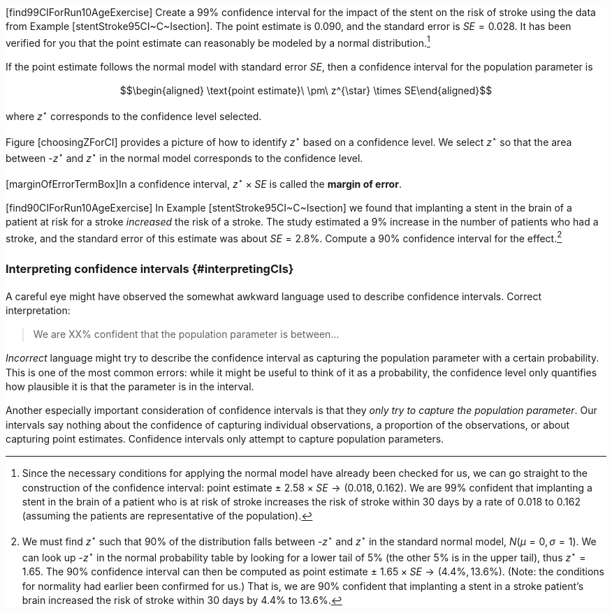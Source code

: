 [find99CIForRun10AgeExercise] Create a 99% confidence interval for the impact of the stent on the risk of stroke using the data from Example [stentStroke95CI~C~Isection]. The point estimate is 0.090, and the standard error is $SE = 0.028$. It has been verified for you that the point estimate can reasonably be modeled by a normal distribution.[^49]

If the point estimate follows the normal model with standard error $SE$, then a confidence interval for the population parameter is

$$\begin{aligned}
\text{point estimate}\ \pm\ z^{\star} \times SE\end{aligned}$$

where $z^{\star}$ corresponds to the confidence level selected.

Figure [choosingZForCI] provides a picture of how to identify $z^{\star}$ based on a confidence level. We select $z^{\star}$ so that the area between -$z^{\star}$ and $z^{\star}$ in the normal model corresponds to the confidence level.

<span> [marginOfErrorTermBox]In a confidence interval, $z^{\star}\times SE$ is called the **margin of error**.</span>

[find90CIForRun10AgeExercise] In Example [stentStroke95CI~C~Isection] we found that implanting a stent in the brain of a patient at risk for a stroke *increased* the risk of a stroke. The study estimated a 9% increase in the number of patients who had a stroke, and the standard error of this estimate was about $SE = 2.8\%$. Compute a 90% confidence interval for the effect.[^50]

### Interpreting confidence intervals {#interpretingCIs}

A careful eye might have observed the somewhat awkward language used to describe confidence intervals. Correct interpretation:

> We are XX% confident that the population parameter is between...

*Incorrect* language might try to describe the confidence interval as capturing the population parameter with a certain probability. This is one of the most common errors: while it might be useful to think of it as a probability, the confidence level only quantifies how plausible it is that the parameter is in the interval.

Another especially important consideration of confidence intervals is that they *only try to capture the population parameter*. Our intervals say nothing about the confidence of capturing individual observations, a proportion of the observations, or about capturing point estimates. Confidence intervals only attempt to capture population parameters.

[^1]: We would be assuming that these two variables are *independent*, meaning they are unrelated.

[^2]: Rosen B and Jerdee T. 1974. “Influence of sex role stereotypes on personnel decisions.” Journal of Applied Psychology 59(1):9-14.

[^3]: The study is an experiment, as subjects were randomly assigned a male file or a female file. Since this is an experiment, the results can be used to evaluate a causal relationship between gender of a candidate and the promotion decision.

[^4]: The test procedure we employ in this section is formally called a **permutation test**.

[^5]: $18/24 - 17/24=0.042$ or about 4.2% in favor of the men. This difference due to chance is much smaller than the difference observed in the actual groups.

[^6]: This reasoning does not generally extend to anecdotal observations. Each of us observes incredibly rare events every day, events we could not possibly hope to predict. However, in the non-rigorous setting of anecdotal evidence, almost anything may appear to be a rare event, so the idea of looking for rare events in day-to-day activities is treacherous. For example, we might look at the lottery: there was only a 1 in 176 million chance that the Mega Millions numbers for the largest jackpot in history (March 30, 2012) would be (2, 4, 23, 38, 46) with a Mega ball of (23), but nonetheless those numbers came up! However, no matter what numbers had turned up, they would have had the same incredibly rare odds. That is, *any set of numbers we could have observed would ultimately be incredibly rare*. This type of situation is typical of our daily lives: each possible event in itself seems incredibly rare, but if we consider every alternative, those outcomes are also incredibly rare. We should be cautious not to misinterpret such anecdotal evidence.

[^7]: Frederick S, Novemsky N, Wang J, Dhar R, Nowlis S. 2009. Opportunity Cost Neglect. Journal of Consumer Research 36: 553-561.

[^8]: Success is often defined in a study as the outcome of interest, and a “success” may or may not actually be a positive outcome. For example, researchers working on a study on HIV prevalence might define a “success” in the statistical sense as a patient who is HIV+. A more complete discussion of the term *success* will be given in Chapter [inferenceForCategoricalData].

[^9]: Making a Type 1 Error in this context would mean that reminding students that money not spent now can be spent later does not affect their buying habits, despite the strong evidence (the data suggesting otherwise) found in the experiment. Notice that this does *not* necessarily mean something was wrong with the data or that we made a computational mistake. Sometimes data simply point us to the wrong conclusion, which is why scientific studies are often repeated to check initial findings.

[^10]: To lower the Type 2 Error rate, we want to convict more guilty people. We could lower the standards for conviction from “beyond a reasonable doubt” to “beyond a little doubt”. Lowering the bar for guilt will also result in more wrongful convictions, raising the Type 1 Error rate.

[^11]: B$\ddot{\text{o}}$ttiger et al. “Efficacy and safety of thrombolytic therapy after initially unsuccessful cardiopulmonary resuscitation: a prospective clinical trial.” The Lancet, 2001.

[^12]: Observed control survival rate: $p_c = \frac{11}{50} = 0.22$. Treatment survival rate: $p_t = \frac{14}{40} = 0.35$. Observed difference: $\hat{p}_t - \hat{p}_c = 0.35 - 0.22 = 0.13$.


[^13]: $H_0$: There is no association between the consultant’s contributions and the clients’ complication rate. That is, the complication rate for the consultant’s clients is equal to the US average of 10%. In statistical language, $p=0.10$. $H_A$: Patients who work with the consultant have a complication rate different than 10%, i.e. $p \neq 0.10$.
[^14]: About 10% of the patients (6.2 on average) in the simulation will have a complication, though we will see a little variation from one simulation to the next.
[^15]: This doubling approach is preferred even when the distribution isn’t symmetric, as in this case.
[^16]: The data do not provide strong evidence that the consultant’s work is associated with a lower or higher rate of surgery complications than the general rate of 10%.
[^17]: This case study is described in *[Made to Stick](http://www.openintro.org/redirect.php?go=made-to-stick&redirect=simulation_textbook_pdf_preliminary)* by Chip and Dan Heath. Little known fact: the teaching principles behind many OpenIntro resources are based on *Made to Stick*.
[^18]: The p-value is the chance of seeing the data summary or something more in favor of the alternative hypothesis. Since we didn’t observe anything even close to just 3 correct, the p-value will be small, around 1-in-10,000 or smaller.
[^19]: The p-value is less than 0.05, so we reject the null hypothesis. There is statistically significant evidence, and the data provide strong evidence that the chance a listener will guess the correct tune is less than 50%.
[^20]: In general, the distributions are reasonably symmetric. The case study for the medical consultant is the only distribution with any evident skew.
[^21]: The percentile bootstrap method has been put forward as an alternative. However, simulations show that this method is consistently less robust than than the normal distribution. For more information, visit [openintro.org/bootstrap](http://openintro.org/bootstrap).
[^22]: It is also introduced as the Gaussian distribution after Frederic Gauss, the first person to formalize its mathematical expression.
[^23]: (a) $N(\mu=5,\sigma=3)$. (b) $N(\mu=-100, \sigma=10)$. (c) $N(\mu=2, \sigma=9)$.
[^24]: $Z_{Tom} = \frac{x_{Tom} - \mu_{ACT}}{\sigma_{ACT}} = \frac{24 - 21}{5} = 0.6$
[^25]: \(a) Its Z score is given by $Z = \frac{x-\mu}{\sigma} = \frac{5.19 - 3}{2} = 2.19/2 = 1.095$. (b) The observation $x$ is 1.095 standard deviations *above* the mean. We know it must be above the mean since $Z$ is positive.
[^26]: For $x_1=95.4$ mm: $Z_1 = \frac{x_1 - \mu}{\sigma} = \frac{95.4 - 92.6}{3.6} = 0.78$. For $x_2=85.8$ mm: $Z_2 = \frac{85.8 - 92.6}{3.6} = -1.89$.
[^27]: Because the *absolute value* of Z score for the second observation is larger than that of the first, the second observation has a more unusual head length.
[^28]: If 84% had lower scores than Ann, the number of people who had better scores must be 16%. (Generally ties are ignored when the normal model, or any other continuous distribution, is used.)
[^29]: We found the probability in Example [satAbove1630Exam]: 0.6664. A picture for this exercise is represented by the shaded area below “0.6664” in Example [satAbove1630Exam].
[^30]: If Edward did better than 37% of SAT takers, then about 63% must have done better than him.\
[^31]: Numerical answers: (a) 0.9772. (b) 0.0228.
[^32]: This sample was taken from the USDA Food Commodity Intake Database.
[^33]: First put the heights into inches: 67 and 76 inches. Figures are shown below. (a) $Z_{Mike} = \frac{67 - 70}{3.3} = -0.91\ \to\ 0.1814$. (b) $Z_{Jim} = \frac{76 - 70}{3.3} = 1.82\ \to\ 0.9656$.\
[^34]: Remember: draw a picture first, then find the Z score. (We leave the pictures to you.) The Z score can be found by using the percentiles and the normal probability table. (a) We look for 0.95 in the probability portion (middle part) of the normal probability table, which leads us to row 1.6 and (about) column 0.05, i.e. $Z_{95}=1.65$. Knowing $Z_{95}=1.65$, $\mu = 1500$, and $\sigma = 300$, we setup the Z score formula: $1.65 = \frac{x_{95} - 1500}{300}$. We solve for $x_{95}$: $x_{95} = 1995$. (b) Similarly, we find $Z_{97.5} = 1.96$, again setup the Z score formula for the heights, and calculate $x_{97.5} = 76.5$.
[^35]: Numerical answers: (a) 0.1131. (b) 0.3821.
[^36]: This is an abbreviated solution. (Be sure to draw a figure!) First find the percent who get below 1500 and the percent that get above 2000: $Z_{1500} = 0.00 \to 0.5000$ (area below), $Z_{2000} = 1.67 \to 0.0475$ (area above). Final answer: $1.0000-0.5000 - 0.0475 = 0.4525$.
[^37]: 5’5” is 65 inches. 5’7” is 67 inches. Numerical solution: $1.000 - 0.0649 - 0.8183 = 0.1168$, i.e. 11.68%.
[^38]: First draw the pictures. To find the area between $Z=-1$ and $Z=1$, use the normal probability table to determine the areas below $Z=-1$ and above $Z=1$. Next verify the area between $Z=-1$ and $Z=1$ is about 0.68. Repeat this for $Z=-2$ to $Z=2$ and also for $Z=-3$ to $Z=3$.
[^39]: \(a) 900 and 2100 represent two standard deviations above and below the mean, which means about 95% of test takers will score between 900 and 2100. (b) Since the normal model is symmetric, then half of the test takers from part (a) ($\frac{95\%}{2} = 47.5\%$ of all test takers) will score 900 to 1500 while 47.5% score between 1500 and 2100.
[^40]: Also commonly called a **quantile-quantile plot**.
[^41]: These data were collected from .
[^42]: Answers may vary a little. The top-left plot shows some deviations in the smallest values in the data set; specifically, the left tail of the data set has some outliers we should be wary of. The top-right and bottom-left plots do not show any obvious or extreme deviations from the lines for their respective sample sizes, so a normal model would be reasonable for these data sets. The bottom-right plot has a consistent curvature that suggests it is not from the normal distribution. If we examine just the vertical coordinates of these observations, we see that there is a lot of data between -20 and 0, and then about five observations scattered between 0 and 70. This describes a distribution that has a strong right skew.
[^43]: Examine where the points fall along the vertical axis. In the first plot, most points are near the low end with fewer observations scattered along the high end; this describes a distribution that is skewed to the high end. The second plot shows the opposite features, and this distribution is skewed to the low end.
[^44]: If we want to be more certain we will capture the fish, we might use a wider net. Likewise, we use a wider confidence interval if we want to be more certain that we capture the parameter.
[^45]: We will leave it to you to draw a picture. The Z scores are $Z_{left} = -1.96$ and $Z_{right} = 1.96$. The area between these two Z scores is $0.9750 - 0.0250 = 0.9500$. This is where “1.96” comes from in the 95% confidence interval formula.
[^46]: We’ve used $SE = 0.078$ from the last section. However, it would more generally be appropriate to recompute the $SE$ slightly differently for this confidence interval using the technique introduced in Section [SampleDistributionOfTheDiffOfTwoProportions]. Don’t worry about this detail for now since the two resulting standard errors are, in this case, almost identical.
[^47]: No. Just as some observations occur more than 1.96 standard deviations from the mean, some point estimates will be more than 1.96 standard errors from the parameter. A confidence interval only provides a plausible range of values for a parameter. While we might say other values are implausible based on the data, this does not mean they are impossible.
[^48]: This is equivalent to asking how often the $Z$ score will be larger than -2.58 but less than 2.58. (For a picture, see Figure [choosingZForCI].) To determine this probability, look up -2.58 and 2.58 in the normal probability table (0.0049 and 0.9951). Thus, there is a $0.9951-0.0049 \approx 0.99$ probability that the unobserved random variable $X$ will be within 2.58 standard deviations of the mean.
[^49]: Since the necessary conditions for applying the normal model have already been checked for us, we can go straight to the construction of the confidence interval: $\text{point estimate}\ \pm\ 2.58 \times  SE \rightarrow (0.018, 0.162)$. We are 99% confident that implanting a stent in the brain of a patient who is at risk of stroke increases the risk of stroke within 30 days by a rate of 0.018 to 0.162 (assuming the patients are representative of the population).
[^50]: We must find $z^{\star}$ such that 90% of the distribution falls between -$z^{\star}$ and $z^{\star}$ in the standard normal model, $N(\mu=0, \sigma=1)$. We can look up -$z^{\star}$ in the normal probability table by looking for a lower tail of 5% (the other 5% is in the upper tail), thus $z^{\star}=1.65$. The 90% confidence interval can then be computed as $\text{point estimate}\ \pm\ 1.65\times SE \to (4.4\%, 13.6\%)$. (Note: the conditions for normality had earlier been confirmed for us.) That is, we are 90% confident that implanting a stent in a stroke patient’s brain increased the risk of stroke within 30 days by 4.4% to 13.6%.